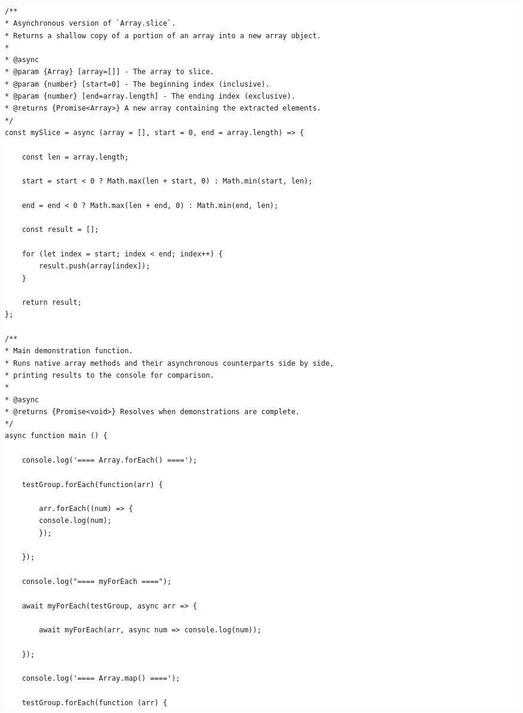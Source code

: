     /**
    * Asynchronous version of `Array.slice`.
    * Returns a shallow copy of a portion of an array into a new array object.
    *
    * @async
    * @param {Array} [array=[]] - The array to slice.
    * @param {number} [start=0] - The beginning index (inclusive).
    * @param {number} [end=array.length] - The ending index (exclusive).
    * @returns {Promise<Array>} A new array containing the extracted elements.
    */
    const mySlice = async (array = [], start = 0, end = array.length) => {

        const len = array.length;

        start = start < 0 ? Math.max(len + start, 0) : Math.min(start, len);

        end = end < 0 ? Math.max(len + end, 0) : Math.min(end, len);

        const result = [];

        for (let index = start; index < end; index++) {
            result.push(array[index]);
        }

        return result;
    };

    /**
    * Main demonstration function.
    * Runs native array methods and their asynchronous counterparts side by side,
    * printing results to the console for comparison.
    *
    * @async
    * @returns {Promise<void>} Resolves when demonstrations are complete.
    */
    async function main () {

        console.log('==== Array.forEach() ====');

        testGroup.forEach(function(arr) {

            arr.forEach((num) => {
            console.log(num);
            });

        });

        console.log("==== myForEach ====");

        await myForEach(testGroup, async arr => {

            await myForEach(arr, async num => console.log(num));

        });

        console.log('==== Array.map() ====');

        testGroup.forEach(function (arr) {
